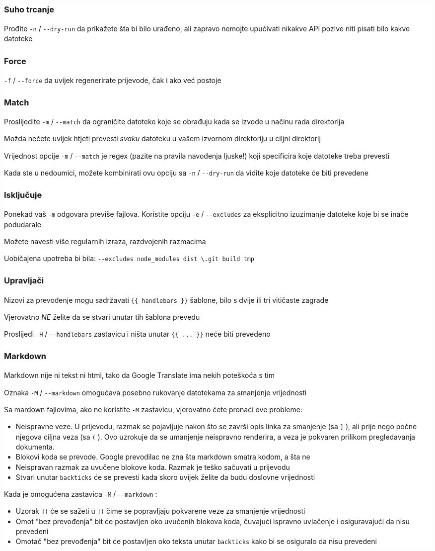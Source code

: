  ### Suho trcanje
 Prođite `-n` / `--dry-run` da prikažete šta bi bilo urađeno, ali zapravo nemojte upućivati nikakve API pozive niti pisati bilo kakve datoteke

 ### Force
 `-f` / `--force` da uvijek regenerirate prijevode, čak i ako već postoje

 ### Match
 Proslijedite `-m` / `--match` da ograničite datoteke koje se obrađuju kada se izvode u načinu rada direktorija

 Možda nećete uvijek htjeti prevesti *svaku* datoteku u vašem izvornom direktoriju u ciljni direktorij

 Vrijednost opcije `-m` / `--match` je regex (pazite na pravila navođenja ljuske!) koji specificira
 koje datoteke treba prevesti

 Kada ste u nedoumici, možete kombinirati ovu opciju sa `-n` / `--dry-run` da vidite koje datoteke će biti prevedene

 ### Isključuje
 Ponekad vaš `-m` odgovara previše fajlova. Koristite opciju `-e` / `--excludes` za eksplicitno izuzimanje
 datoteke koje bi se inače podudarale

 Možete navesti više regularnih izraza, razdvojenih razmacima

 Uobičajena upotreba bi bila: `--excludes node_modules dist \.git build tmp`

 ### Upravljači
 Nizovi za prevođenje mogu sadržavati `{{ handlebars }}` šablone, bilo s dvije ili tri vitičaste zagrade

 Vjerovatno *NE* želite da se stvari unutar tih šablona prevedu

 Proslijedi `-H` / `--handlebars` zastavicu i ništa unutar `{{ ... }}` neće biti prevedeno

 ### Markdown
 Markdown nije ni tekst ni html, tako da Google Translate ima nekih poteškoća s tim

 Oznaka `-M` / `--markdown` omogućava posebno rukovanje datotekama za smanjenje vrijednosti

 Sa mardown fajlovima, ako ne koristite `-M` zastavicu, vjerovatno ćete pronaći ove probleme:
 * Neispravne veze. U prijevodu, razmak se pojavljuje nakon što se završi opis linka za smanjenje (sa `]` ), ali
 prije nego počne njegova ciljna veza (sa `(` ). Ovo uzrokuje da se umanjenje neispravno renderira, a veza
 je pokvaren prilikom pregledavanja dokumenta.
 * Blokovi koda se prevode. Google prevodilac ne zna šta markdown smatra kodom, a šta ne
 * Neispravan razmak za uvučene blokove koda. Razmak je teško sačuvati u prijevodu
 * Stvari unutar `backticks` će se prevesti kada skoro uvijek želite da budu doslovne vrijednosti

 Kada je omogućena zastavica `-M` / `--markdown` :
 * Uzorak `](` će se sažeti u `](` čime se popravljaju pokvarene veze za smanjenje vrijednosti
 * Omot "bez prevođenja" bit će postavljen oko uvučenih blokova koda, čuvajući ispravno uvlačenje i osiguravajući da nisu prevedeni
 * Omotač "bez prevođenja" bit će postavljen oko teksta unutar `backticks` kako bi se osiguralo da nisu prevedeni
